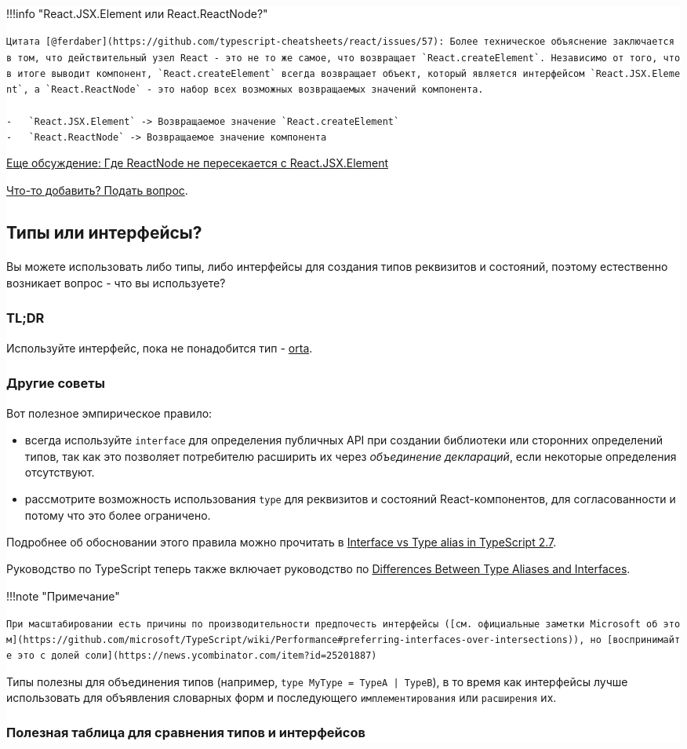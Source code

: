 !!!info "React.JSX.Element или React.ReactNode?"

    Цитата [@ferdaber](https://github.com/typescript-cheatsheets/react/issues/57): Более техническое объяснение заключается в том, что действительный узел React - это не то же самое, что возвращает `React.createElement`. Независимо от того, что в итоге выводит компонент, `React.createElement` всегда возвращает объект, который является интерфейсом `React.JSX.Element`, а `React.ReactNode` - это набор всех возможных возвращаемых значений компонента.

    -   `React.JSX.Element` -> Возвращаемое значение `React.createElement`
    -   `React.ReactNode` -> Возвращаемое значение компонента

[Еще обсуждение: Где ReactNode не пересекается с React.JSX.Element](https://github.com/typescript-cheatsheets/react/issues/129)

[Что-то добавить? Подать вопрос](https://github.com/typescript-cheatsheets/react/issues/new).

## Типы или интерфейсы?

Вы можете использовать либо типы, либо интерфейсы для создания типов реквизитов и состояний, поэтому естественно возникает вопрос - что вы используете?

### TL;DR

Используйте интерфейс, пока не понадобится тип - [orta](https://twitter.com/orta/status/1356129195835973632?s=20).

### Другие советы

Вот полезное эмпирическое правило:

-   всегда используйте `interface` для определения публичных API при создании библиотеки или сторонних определений типов, так как это позволяет потребителю расширить их через _объединение деклараций_, если некоторые определения отсутствуют.

-   рассмотрите возможность использования `type` для реквизитов и состояний React-компонентов, для согласованности и потому что это более ограничено.

Подробнее об обосновании этого правила можно прочитать в [Interface vs Type alias in TypeScript 2.7](https://medium.com/@martin_hotell/interface-vs-type-alias-in-typescript-2-7-2a8f1777af4c).

Руководство по TypeScript теперь также включает руководство по [Differences Between Type Aliases and Interfaces](https://www.typescriptlang.org/docs/handbook/2/everyday-types.html#differences-between-type-aliases-and-interfaces).

!!!note "Примечание"

    При масштабировании есть причины по производительности предпочесть интерфейсы ([см. официальные заметки Microsoft об этом](https://github.com/microsoft/TypeScript/wiki/Performance#preferring-interfaces-over-intersections)), но [воспринимайте это с долей соли](https://news.ycombinator.com/item?id=25201887)

Типы полезны для объединения типов (например, `type MyType = TypeA | TypeB`), в то время как интерфейсы лучше использовать для объявления словарных форм и последующего `имплементирования` или `расширения` их.

### Полезная таблица для сравнения типов и интерфейсов
